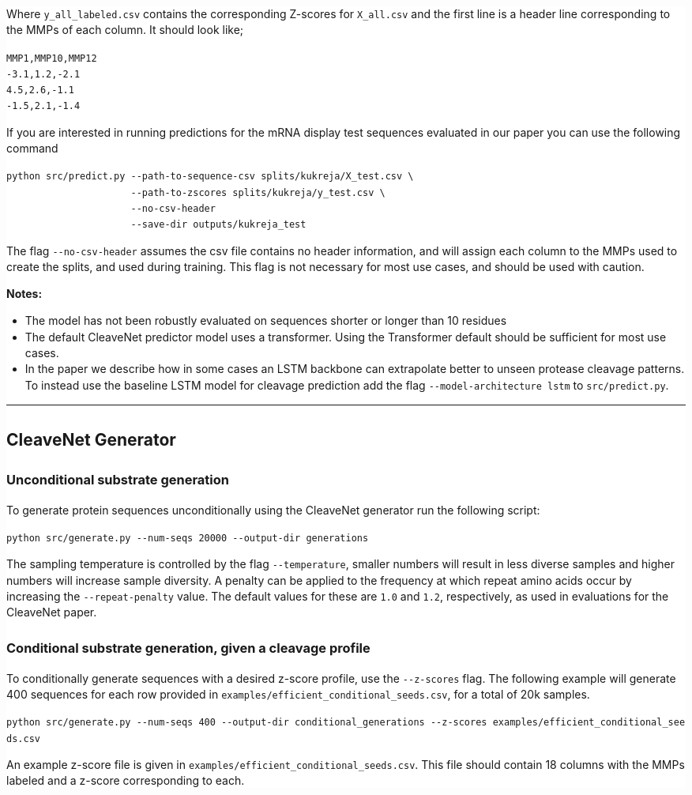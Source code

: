 Where `y_all_labeled.csv` contains the corresponding Z-scores for `X_all.csv` and the first line is a header line corresponding to the MMPs of each column. It should look like; 
```
MMP1,MMP10,MMP12
-3.1,1.2,-2.1
4.5,2.6,-1.1
-1.5,2.1,-1.4
```

If you are interested in running predictions for the mRNA display test sequences evaluated in our paper you can use the following command 
```
python src/predict.py --path-to-sequence-csv splits/kukreja/X_test.csv \
                      --path-to-zscores splits/kukreja/y_test.csv \
                      --no-csv-header
                      --save-dir outputs/kukreja_test
```
The flag `--no-csv-header` assumes the csv file contains no header information, and will assign each column to the MMPs used to create the splits, and used during training. This flag is not necessary for most use cases, and should be used with caution.


**Notes:**  
* The model has not been robustly evaluated on sequences shorter or longer than 10 residues 
* The default CleaveNet predictor model uses a transformer. Using the Transformer default should be sufficient for most use cases. 
* In the paper we describe how in some cases an LSTM backbone can extrapolate better to unseen protease cleavage patterns. To instead use the baseline LSTM model for cleavage prediction add the flag `--model-architecture lstm` to `src/predict.py`. 

----

## CleaveNet Generator 
### Unconditional substrate generation
To generate protein sequences unconditionally using the CleaveNet generator run the following script: 
```
python src/generate.py --num-seqs 20000 --output-dir generations
```
The sampling temperature is controlled by the flag `--temperature`, smaller numbers will result in less diverse samples and higher numbers will increase sample diversity. 
A penalty can be applied to the frequency at which repeat amino acids occur by increasing the `--repeat-penalty` value. The default values for these are `1.0` and `1.2`, respectively, as used in evaluations for the CleaveNet paper. 
### Conditional substrate generation, given a cleavage profile
To conditionally generate sequences with a desired z-score profile, use the ``--z-scores`` flag. The following example will generate 400 sequences for each row provided in `examples/efficient_conditional_seeds.csv`, for a total of 20k samples. 
```
python src/generate.py --num-seqs 400 --output-dir conditional_generations --z-scores examples/efficient_conditional_seeds.csv
```
An example z-score file is given in `examples/efficient_conditional_seeds.csv`. This file should contain 18 columns with the MMPs labeled and a z-score corresponding to each. 
